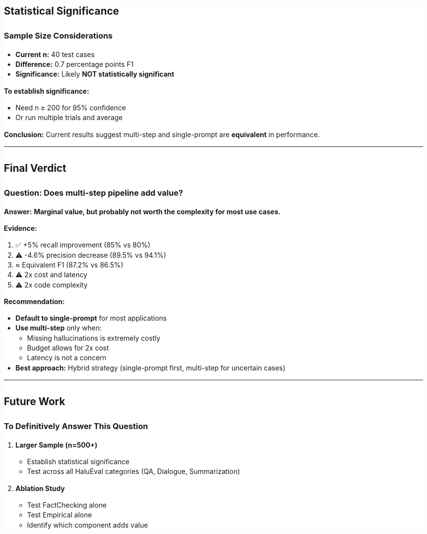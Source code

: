 
## Statistical Significance

### Sample Size Considerations

- **Current n:** 40 test cases
- **Difference:** 0.7 percentage points F1
- **Significance:** Likely **NOT statistically significant**

**To establish significance:**
- Need n ≥ 200 for 95% confidence
- Or run multiple trials and average

**Conclusion:** Current results suggest multi-step and single-prompt are **equivalent** in performance.

---

## Final Verdict

### Question: Does multi-step pipeline add value?

**Answer:** **Marginal value, but probably not worth the complexity for most use cases.**

**Evidence:**
1. ✅ +5% recall improvement (85% vs 80%)
2. ⚠️ -4.6% precision decrease (89.5% vs 94.1%)
3. ≈ Equivalent F1 (87.2% vs 86.5%)
4. ⚠️ 2x cost and latency
5. ⚠️ 2x code complexity

**Recommendation:**
- **Default to single-prompt** for most applications
- **Use multi-step** only when:
  - Missing hallucinations is extremely costly
  - Budget allows for 2x cost
  - Latency is not a concern
- **Best approach:** Hybrid strategy (single-prompt first, multi-step for uncertain cases)

---

## Future Work

### To Definitively Answer This Question

1. **Larger Sample (n=500+)**
   - Establish statistical significance
   - Test across all HaluEval categories (QA, Dialogue, Summarization)

2. **Ablation Study**
   - Test FactChecking alone
   - Test Empirical alone
   - Identify which component adds value
